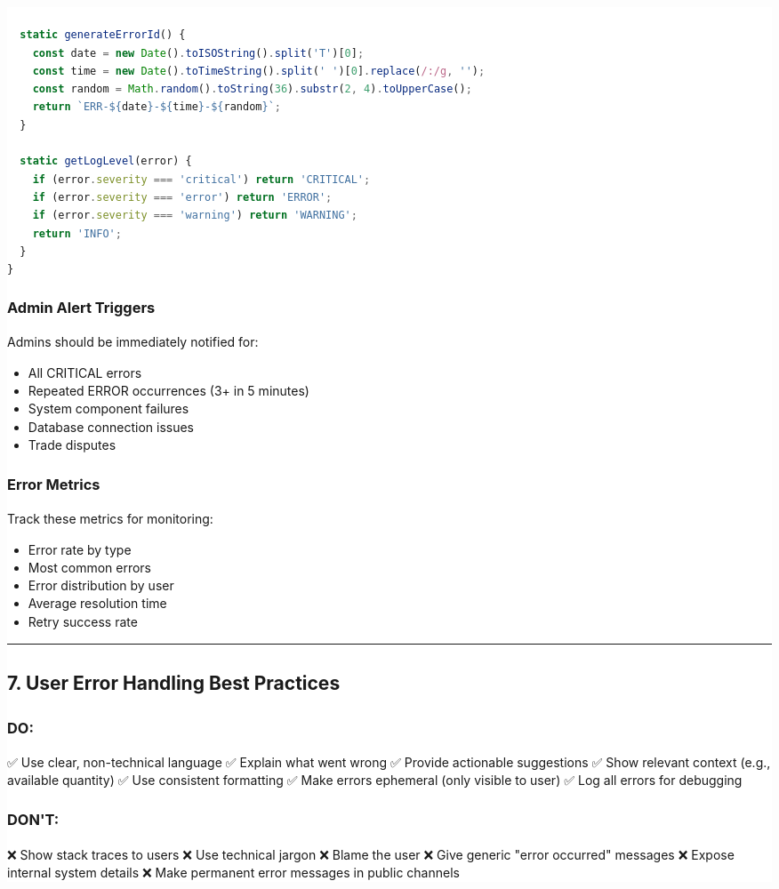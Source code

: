 ```javascript
  
  static generateErrorId() {
    const date = new Date().toISOString().split('T')[0];
    const time = new Date().toTimeString().split(' ')[0].replace(/:/g, '');
    const random = Math.random().toString(36).substr(2, 4).toUpperCase();
    return `ERR-${date}-${time}-${random}`;
  }
  
  static getLogLevel(error) {
    if (error.severity === 'critical') return 'CRITICAL';
    if (error.severity === 'error') return 'ERROR';
    if (error.severity === 'warning') return 'WARNING';
    return 'INFO';
  }
}
```

### Admin Alert Triggers

Admins should be immediately notified for:
- All CRITICAL errors
- Repeated ERROR occurrences (3+ in 5 minutes)
- System component failures
- Database connection issues
- Trade disputes

### Error Metrics

Track these metrics for monitoring:
- Error rate by type
- Most common errors
- Error distribution by user
- Average resolution time
- Retry success rate

---

## 7. User Error Handling Best Practices

### DO:
✅ Use clear, non-technical language
✅ Explain what went wrong
✅ Provide actionable suggestions
✅ Show relevant context (e.g., available quantity)
✅ Use consistent formatting
✅ Make errors ephemeral (only visible to user)
✅ Log all errors for debugging

### DON'T:
❌ Show stack traces to users
❌ Use technical jargon
❌ Blame the user
❌ Give generic "error occurred" messages
❌ Expose internal system details
❌ Make permanent error messages in public channels
